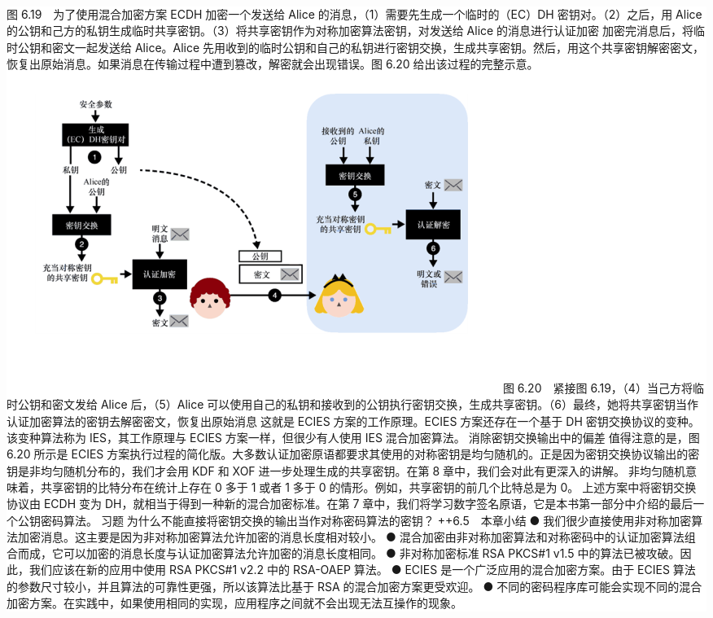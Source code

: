 图 6.19　为了使用混合加密方案 ECDH 加密一个发送给 Alice 的消息，（1）需要先生成一个临时的（EC）DH 密钥对。（2）之后，用 Alice 的公钥和己方的私钥生成临时共享密钥。（3）将共享密钥作为对称加密算法密钥，对发送给 Alice 的消息进行认证加密
加密完消息后，将临时公钥和密文一起发送给 Alice。Alice 先用收到的临时公钥和自己的私钥进行密钥交换，生成共享密钥。然后，用这个共享密钥解密密文，恢复出原始消息。如果消息在传输过程中遭到篡改，解密就会出现错误。图 6.20 给出该过程的完整示意。
![6.20](./img/6.20.png)
图 6.20　紧接图 6.19，（4）当己方将临时公钥和密文发给 Alice 后，（5）Alice 可以使用自己的私钥和接收到的公钥执行密钥交换，生成共享密钥。（6）最终，她将共享密钥当作认证加密算法的密钥去解密密文，恢复出原始消息
这就是 ECIES 方案的工作原理。ECIES 方案还存在一个基于 DH 密钥交换协议的变种。该变种算法称为 IES，其工作原理与 ECIES 方案一样，但很少有人使用 IES 混合加密算法。
消除密钥交换输出中的偏差
值得注意的是，图 6.20 所示是 ECIES 方案执行过程的简化版。大多数认证加密原语都要求其使用的对称密钥是均匀随机的。正是因为密钥交换协议输出的密钥是非均匀随机分布的，我们才会用 KDF 和 XOF 进一步处理生成的共享密钥。在第 8 章中，我们会对此有更深入的讲解。
非均匀随机意味着，共享密钥的比特分布在统计上存在 0 多于 1 或者 1 多于 0 的情形。例如，共享密钥的前几个比特总是为 0。
上述方案中将密钥交换协议由 ECDH 变为 DH，就相当于得到一种新的混合加密标准。在第 7 章中，我们将学习数字签名原语，它是本书第一部分中介绍的最后一个公钥密码算法。
习题
为什么不能直接将密钥交换的输出当作对称密码算法的密钥？
++6.5　本章小结
● 我们很少直接使用非对称加密算法加密消息。这主要是因为非对称加密算法允许加密的消息长度相对较小。
● 混合加密由非对称加密算法和对称密码中的认证加密算法组合而成，它可以加密的消息长度与认证加密算法允许加密的消息长度相同。
● 非对称加密标准 RSA PKCS#1 v1.5 中的算法已被攻破。因此，我们应该在新的应用中使用 RSA PKCS#1 v2.2 中的 RSA-OAEP 算法。
● ECIES 是一个广泛应用的混合加密方案。由于 ECIES 算法的参数尺寸较小，并且算法的可靠性更强，所以该算法比基于 RSA 的混合加密方案更受欢迎。
● 不同的密码程序库可能会实现不同的混合加密方案。在实践中，如果使用相同的实现，应用程序之间就不会出现无法互操作的现象。

